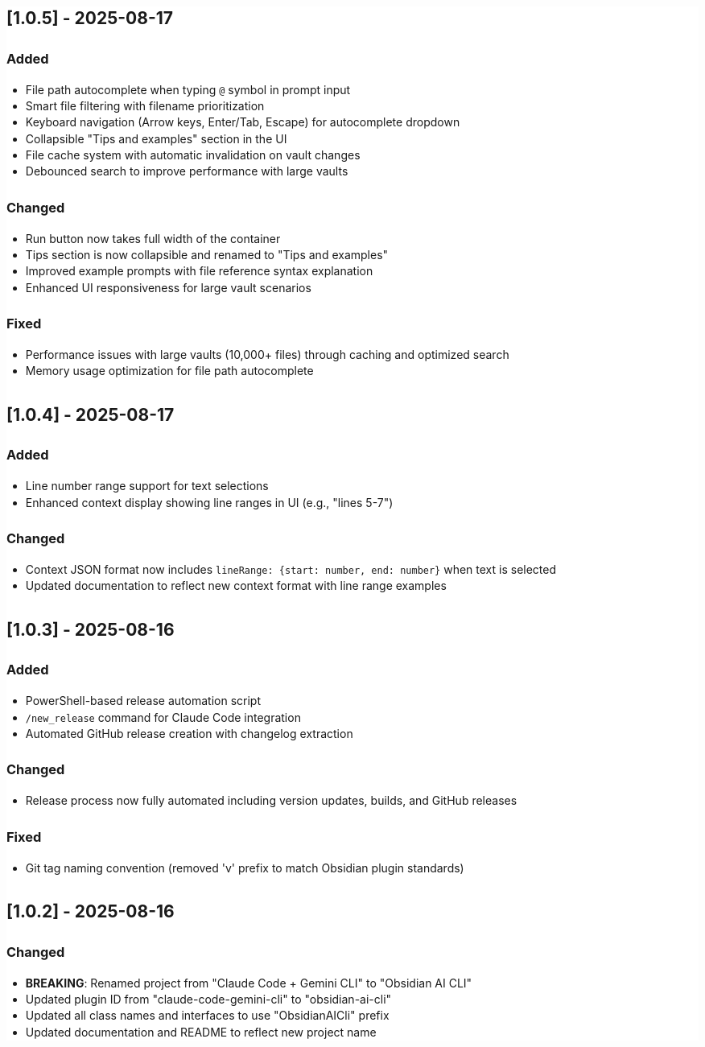 ## [1.0.5] - 2025-08-17

### Added
- File path autocomplete when typing `@` symbol in prompt input
- Smart file filtering with filename prioritization
- Keyboard navigation (Arrow keys, Enter/Tab, Escape) for autocomplete dropdown
- Collapsible "Tips and examples" section in the UI
- File cache system with automatic invalidation on vault changes
- Debounced search to improve performance with large vaults

### Changed
- Run button now takes full width of the container
- Tips section is now collapsible and renamed to "Tips and examples"
- Improved example prompts with file reference syntax explanation
- Enhanced UI responsiveness for large vault scenarios

### Fixed
- Performance issues with large vaults (10,000+ files) through caching and optimized search
- Memory usage optimization for file path autocomplete

## [1.0.4] - 2025-08-17

### Added
- Line number range support for text selections
- Enhanced context display showing line ranges in UI (e.g., "lines 5-7")

### Changed
- Context JSON format now includes `lineRange: {start: number, end: number}` when text is selected
- Updated documentation to reflect new context format with line range examples

## [1.0.3] - 2025-08-16

### Added
- PowerShell-based release automation script
- `/new_release` command for Claude Code integration
- Automated GitHub release creation with changelog extraction

### Changed
- Release process now fully automated including version updates, builds, and GitHub releases

### Fixed
- Git tag naming convention (removed 'v' prefix to match Obsidian plugin standards)

## [1.0.2] - 2025-08-16

### Changed
- **BREAKING**: Renamed project from "Claude Code + Gemini CLI" to "Obsidian AI CLI"
- Updated plugin ID from "claude-code-gemini-cli" to "obsidian-ai-cli"
- Updated all class names and interfaces to use "ObsidianAICli" prefix
- Updated documentation and README to reflect new project name
